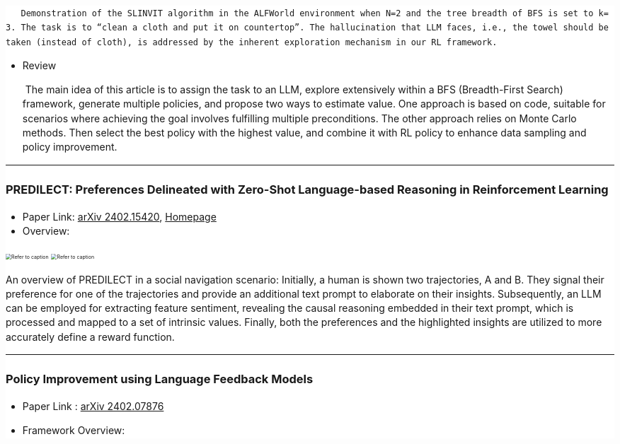
    ​	Demonstration of the SLINVIT algorithm in the ALFWorld environment when N=2 and the tree breadth of BFS is set to k=3. The task is to “clean a cloth and put it on countertop”. The hallucination that LLM faces, i.e., the towel should be taken (instead of cloth), is addressed by the inherent exploration mechanism in our RL framework.

- Review

    ​    The main idea of this article is to assign the task to an LLM, explore extensively within a BFS (Breadth-First Search) framework, generate multiple policies, and propose two ways to estimate value. One approach is based on code, suitable for scenarios where achieving the goal involves fulfilling multiple preconditions. The other approach relies on Monte Carlo methods. Then select the best policy with the highest value, and combine it with RL policy to enhance data sampling and policy improvement.

***

### PREDILECT: Preferences Delineated with Zero-Shot Language-based Reasoning in Reinforcement Learning

- Paper Link: [arXiv 2402.15420](https://arxiv.org/abs/2402.15420), [Homepage](https://sites.google.com/view/rl-predilect)
- Overview:

<img src="https://arxiv.org/html/2402.15420v1/x4.png" alt="Refer to caption" style="zoom:50%;" />

<img src="https://arxiv.org/html/2402.15420v1/x1.png" alt="Refer to caption" style="zoom:50%;" />

An overview of PREDILECT in a social navigation scenario: Initially, a human is shown two trajectories, A and B. They signal their preference for one of the trajectories and provide an additional text prompt to elaborate on their insights. Subsequently, an LLM can be employed for extracting feature sentiment, revealing the causal reasoning embedded in their text prompt, which is processed and mapped to a set of intrinsic values. Finally, both the preferences and the highlighted insights are utilized to more accurately define a reward function. 

***

### Policy Improvement using Language Feedback Models

- Paper Link : [arXiv 2402.07876](https://arxiv.org/abs/2402.07876) 

- Framework Overview: 
